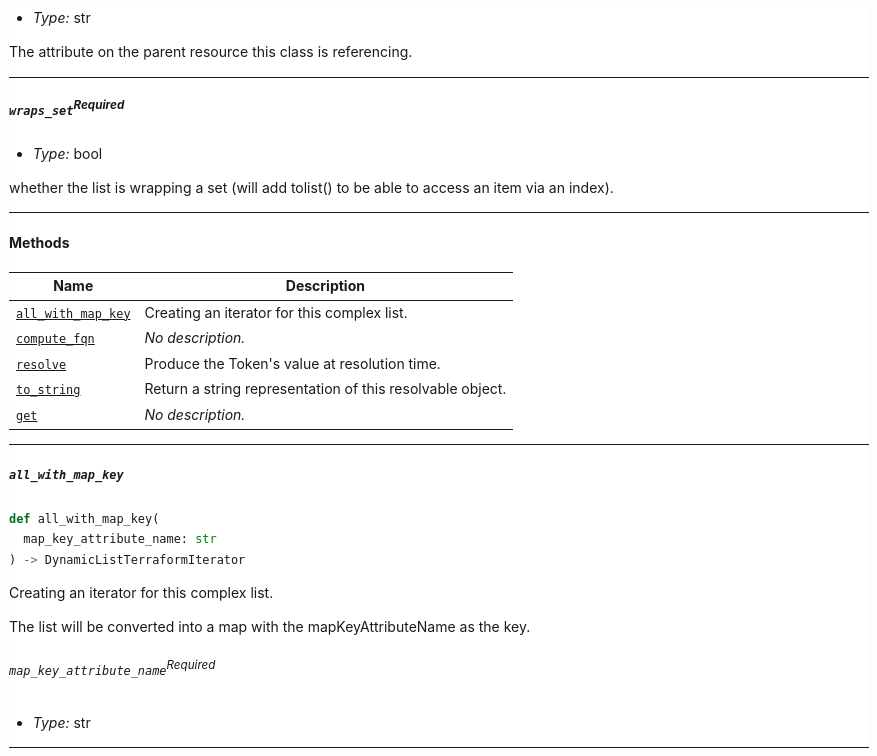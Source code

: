 - *Type:* str

The attribute on the parent resource this class is referencing.

---

##### `wraps_set`<sup>Required</sup> <a name="wraps_set" id="@cdktf/provider-ionoscloud.dataIonoscloudVpnIpsecGateway.DataIonoscloudVpnIpsecGatewayMaintenanceWindowList.Initializer.parameter.wrapsSet"></a>

- *Type:* bool

whether the list is wrapping a set (will add tolist() to be able to access an item via an index).

---

#### Methods <a name="Methods" id="Methods"></a>

| **Name** | **Description** |
| --- | --- |
| <code><a href="#@cdktf/provider-ionoscloud.dataIonoscloudVpnIpsecGateway.DataIonoscloudVpnIpsecGatewayMaintenanceWindowList.allWithMapKey">all_with_map_key</a></code> | Creating an iterator for this complex list. |
| <code><a href="#@cdktf/provider-ionoscloud.dataIonoscloudVpnIpsecGateway.DataIonoscloudVpnIpsecGatewayMaintenanceWindowList.computeFqn">compute_fqn</a></code> | *No description.* |
| <code><a href="#@cdktf/provider-ionoscloud.dataIonoscloudVpnIpsecGateway.DataIonoscloudVpnIpsecGatewayMaintenanceWindowList.resolve">resolve</a></code> | Produce the Token's value at resolution time. |
| <code><a href="#@cdktf/provider-ionoscloud.dataIonoscloudVpnIpsecGateway.DataIonoscloudVpnIpsecGatewayMaintenanceWindowList.toString">to_string</a></code> | Return a string representation of this resolvable object. |
| <code><a href="#@cdktf/provider-ionoscloud.dataIonoscloudVpnIpsecGateway.DataIonoscloudVpnIpsecGatewayMaintenanceWindowList.get">get</a></code> | *No description.* |

---

##### `all_with_map_key` <a name="all_with_map_key" id="@cdktf/provider-ionoscloud.dataIonoscloudVpnIpsecGateway.DataIonoscloudVpnIpsecGatewayMaintenanceWindowList.allWithMapKey"></a>

```python
def all_with_map_key(
  map_key_attribute_name: str
) -> DynamicListTerraformIterator
```

Creating an iterator for this complex list.

The list will be converted into a map with the mapKeyAttributeName as the key.

###### `map_key_attribute_name`<sup>Required</sup> <a name="map_key_attribute_name" id="@cdktf/provider-ionoscloud.dataIonoscloudVpnIpsecGateway.DataIonoscloudVpnIpsecGatewayMaintenanceWindowList.allWithMapKey.parameter.mapKeyAttributeName"></a>

- *Type:* str

---
